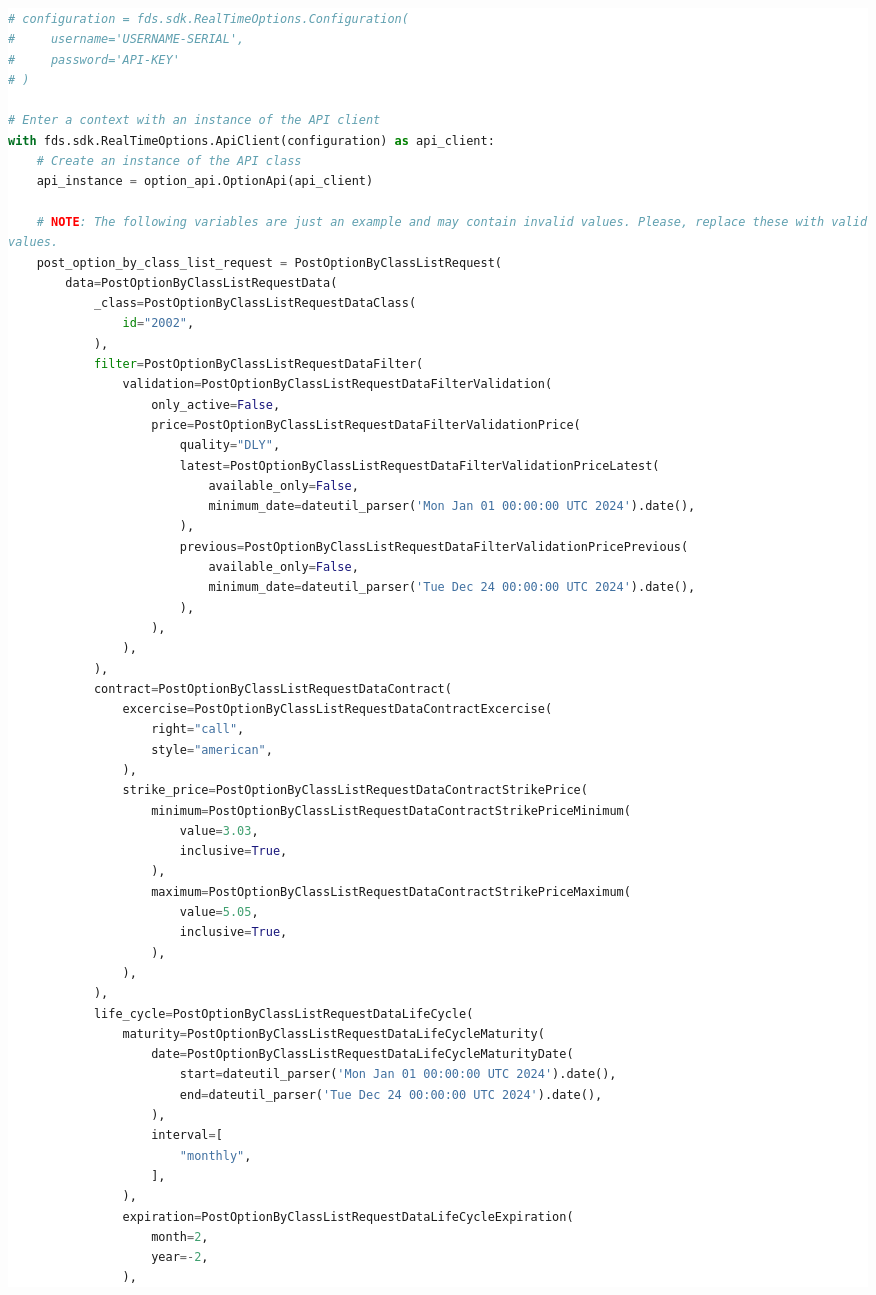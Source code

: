 ```python
# configuration = fds.sdk.RealTimeOptions.Configuration(
#     username='USERNAME-SERIAL',
#     password='API-KEY'
# )

# Enter a context with an instance of the API client
with fds.sdk.RealTimeOptions.ApiClient(configuration) as api_client:
    # Create an instance of the API class
    api_instance = option_api.OptionApi(api_client)

    # NOTE: The following variables are just an example and may contain invalid values. Please, replace these with valid values.
    post_option_by_class_list_request = PostOptionByClassListRequest(
        data=PostOptionByClassListRequestData(
            _class=PostOptionByClassListRequestDataClass(
                id="2002",
            ),
            filter=PostOptionByClassListRequestDataFilter(
                validation=PostOptionByClassListRequestDataFilterValidation(
                    only_active=False,
                    price=PostOptionByClassListRequestDataFilterValidationPrice(
                        quality="DLY",
                        latest=PostOptionByClassListRequestDataFilterValidationPriceLatest(
                            available_only=False,
                            minimum_date=dateutil_parser('Mon Jan 01 00:00:00 UTC 2024').date(),
                        ),
                        previous=PostOptionByClassListRequestDataFilterValidationPricePrevious(
                            available_only=False,
                            minimum_date=dateutil_parser('Tue Dec 24 00:00:00 UTC 2024').date(),
                        ),
                    ),
                ),
            ),
            contract=PostOptionByClassListRequestDataContract(
                excercise=PostOptionByClassListRequestDataContractExcercise(
                    right="call",
                    style="american",
                ),
                strike_price=PostOptionByClassListRequestDataContractStrikePrice(
                    minimum=PostOptionByClassListRequestDataContractStrikePriceMinimum(
                        value=3.03,
                        inclusive=True,
                    ),
                    maximum=PostOptionByClassListRequestDataContractStrikePriceMaximum(
                        value=5.05,
                        inclusive=True,
                    ),
                ),
            ),
            life_cycle=PostOptionByClassListRequestDataLifeCycle(
                maturity=PostOptionByClassListRequestDataLifeCycleMaturity(
                    date=PostOptionByClassListRequestDataLifeCycleMaturityDate(
                        start=dateutil_parser('Mon Jan 01 00:00:00 UTC 2024').date(),
                        end=dateutil_parser('Tue Dec 24 00:00:00 UTC 2024').date(),
                    ),
                    interval=[
                        "monthly",
                    ],
                ),
                expiration=PostOptionByClassListRequestDataLifeCycleExpiration(
                    month=2,
                    year=-2,
                ),
```